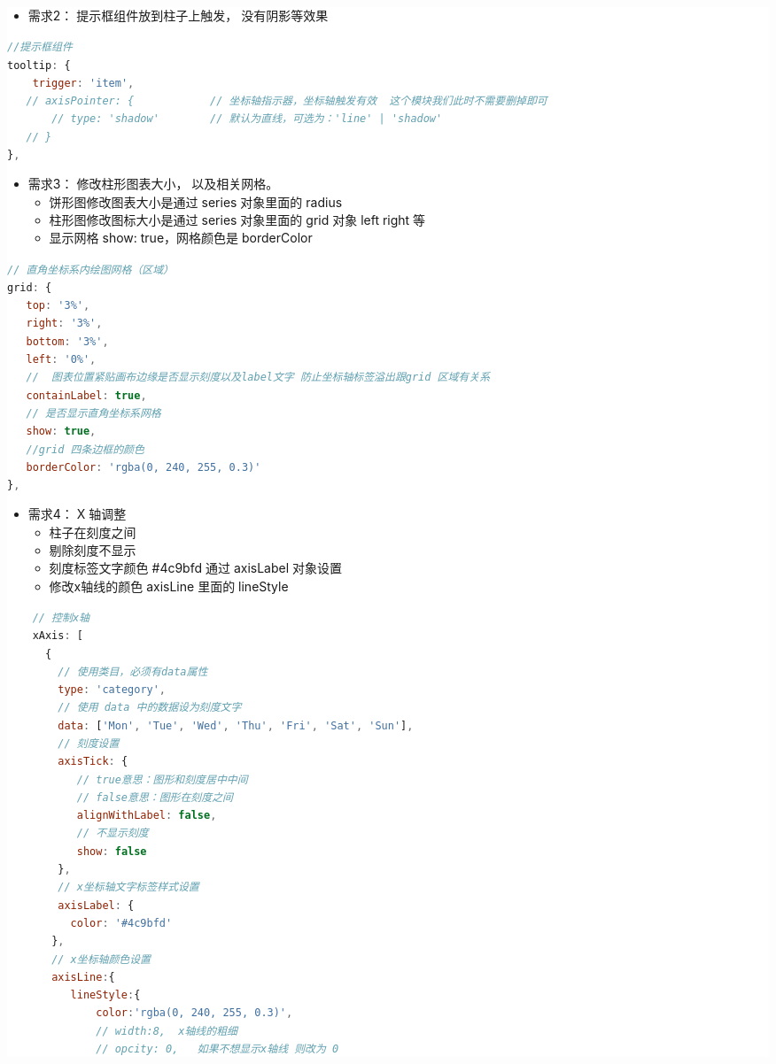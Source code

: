 
- 需求2： 提示框组件放到柱子上触发， 没有阴影等效果

~~~javascript
//提示框组件
tooltip: {
    trigger: 'item',
   // axisPointer: {            // 坐标轴指示器，坐标轴触发有效  这个模块我们此时不需要删掉即可
       // type: 'shadow'        // 默认为直线，可选为：'line' | 'shadow'
   // }
},
~~~

- 需求3： 修改柱形图表大小，   以及相关网格。
  - 饼形图修改图表大小是通过  series 对象里面的 radius 
  - 柱形图修改图标大小是通过  series 对象里面的 grid 对象  left  right 等
  - 显示网格  show: true，网格颜色是  borderColor

~~~javascript
// 直角坐标系内绘图网格（区域）
grid: {
   top: '3%',
   right: '3%',
   bottom: '3%',
   left: '0%',
   //  图表位置紧贴画布边缘是否显示刻度以及label文字 防止坐标轴标签溢出跟grid 区域有关系
   containLabel: true,
   // 是否显示直角坐标系网格
   show: true,
   //grid 四条边框的颜色
   borderColor: 'rgba(0, 240, 255, 0.3)'
},

~~~


- 需求4： X 轴调整
  - 柱子在刻度之间
  - 剔除刻度不显示
  - 刻度标签文字颜色  #4c9bfd   通过 axisLabel 对象设置
  - 修改x轴线的颜色    axisLine  里面的   lineStyle

~~~javascript
    // 控制x轴
    xAxis: [
      {
        // 使用类目，必须有data属性
        type: 'category',
        // 使用 data 中的数据设为刻度文字
        data: ['Mon', 'Tue', 'Wed', 'Thu', 'Fri', 'Sat', 'Sun'],
        // 刻度设置
        axisTick: {
           // true意思：图形和刻度居中中间
           // false意思：图形在刻度之间
           alignWithLabel: false,
           // 不显示刻度
           show: false
        },        
        // x坐标轴文字标签样式设置
        axisLabel: {
          color: '#4c9bfd'
       },
       // x坐标轴颜色设置
       axisLine:{
          lineStyle:{
              color:'rgba(0, 240, 255, 0.3)',
              // width:8,  x轴线的粗细
              // opcity: 0,   如果不想显示x轴线 则改为 0
~~~